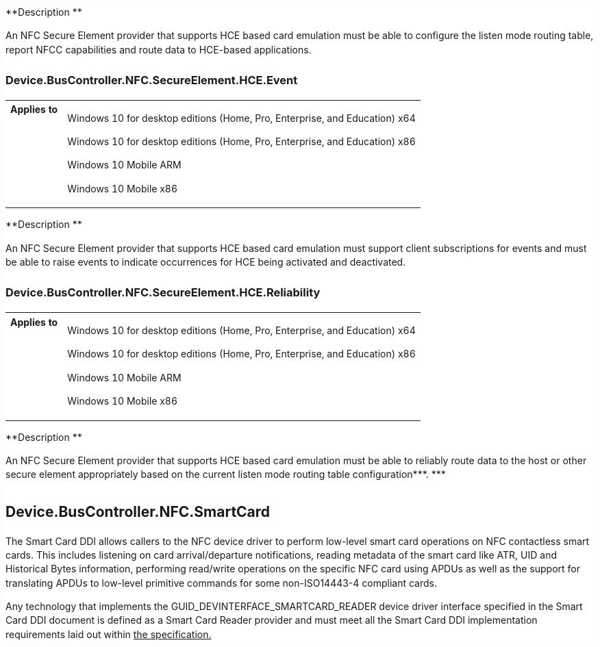 **Description **

An NFC Secure Element provider that supports HCE based card emulation must be able to configure the listen mode routing table, report NFCC capabilities and route data to HCE-based applications.

### Device.BusController.NFC.SecureElement.HCE.Event

<table>
<tr>
<th>Applies to</th>
<td>
<p>Windows 10 for desktop editions (Home, Pro, Enterprise, and Education) x64</p>
<p>Windows 10 for desktop editions (Home, Pro, Enterprise, and Education) x86</p>
<p>Windows 10 Mobile ARM</p>
<p>Windows 10 Mobile x86</p>
</td></tr></table>

**Description **

An NFC Secure Element provider that supports HCE based card emulation must support client subscriptions for events and must be able to raise events to indicate occurrences for HCE being activated and deactivated.

### Device.BusController.NFC.SecureElement.HCE.Reliability

<table>
<tr>
<th>Applies to</th>
<td>
<p>Windows 10 for desktop editions (Home, Pro, Enterprise, and Education) x64</p>
<p>Windows 10 for desktop editions (Home, Pro, Enterprise, and Education) x86</p>
<p>Windows 10 Mobile ARM</p>
<p>Windows 10 Mobile x86</p>
</td></tr></table>

**Description **

An NFC Secure Element provider that supports HCE based card emulation must be able to reliably route data to the host or other secure element appropriately based on the current listen mode routing table configuration***. ***

<a name="device.buscontroller.nfc.smartcard"></a>
## Device.BusController.NFC.SmartCard

The Smart Card DDI allows callers to the NFC device driver to perform low-level smart card operations on NFC contactless smart cards. This includes listening on card arrival/departure notifications, reading metadata of the smart card like ATR, UID and Historical Bytes information, performing read/write operations on the specific NFC card using APDUs as well as the support for translating APDUs to low-level primitive commands for some non-ISO14443-4 compliant cards.

Any technology that implements the GUID\_DEVINTERFACE\_SMARTCARD\_READER device driver interface specified in the Smart Card DDI document is defined as a Smart Card Reader provider and must meet all the Smart Card DDI implementation requirements laid out within [the specification.](https://msdn.microsoft.com/en-us/library/windows/hardware/dn905602.aspx)
